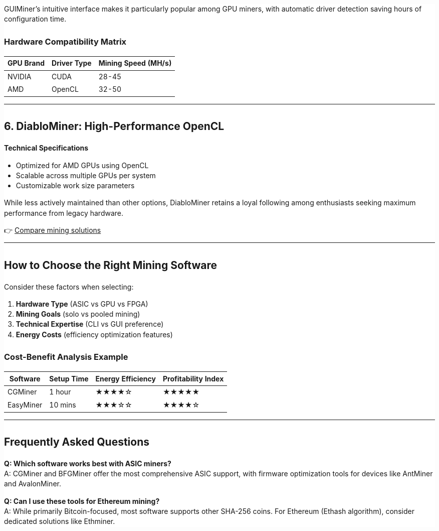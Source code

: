 GUIMiner’s intuitive interface makes it particularly popular among GPU miners, with automatic driver detection saving hours of configuration time.  

### Hardware Compatibility Matrix  

| GPU Brand | Driver Type | Mining Speed (MH/s) |  
|----------|-------------|---------------------|  
| NVIDIA   | CUDA        | 28-45               |  
| AMD      | OpenCL      | 32-50               |  

---

## 6. DiabloMiner: High-Performance OpenCL  

**Technical Specifications**  
- Optimized for AMD GPUs using OpenCL  
- Scalable across multiple GPUs per system  
- Customizable work size parameters  

While less actively maintained than other options, DiabloMiner retains a loyal following among enthusiasts seeking maximum performance from legacy hardware.  

👉 [Compare mining solutions](https://bit.ly/okx-bonus)  

---

## How to Choose the Right Mining Software  

Consider these factors when selecting:  
1. **Hardware Type** (ASIC vs GPU vs FPGA)  
2. **Mining Goals** (solo vs pooled mining)  
3. **Technical Expertise** (CLI vs GUI preference)  
4. **Energy Costs** (efficiency optimization features)  

### Cost-Benefit Analysis Example  
| Software     | Setup Time | Energy Efficiency | Profitability Index |  
|--------------|------------|-------------------|---------------------|  
| CGMiner      | 1 hour     | ★★★★☆             | ★★★★★               |  
| EasyMiner    | 10 mins    | ★★★☆☆             | ★★★★☆               |  

---

## Frequently Asked Questions  

**Q: Which software works best with ASIC miners?**  
A: CGMiner and BFGMiner offer the most comprehensive ASIC support, with firmware optimization tools for devices like AntMiner and AvalonMiner.  

**Q: Can I use these tools for Ethereum mining?**  
A: While primarily Bitcoin-focused, most software supports other SHA-256 coins. For Ethereum (Ethash algorithm), consider dedicated solutions like Ethminer.  
